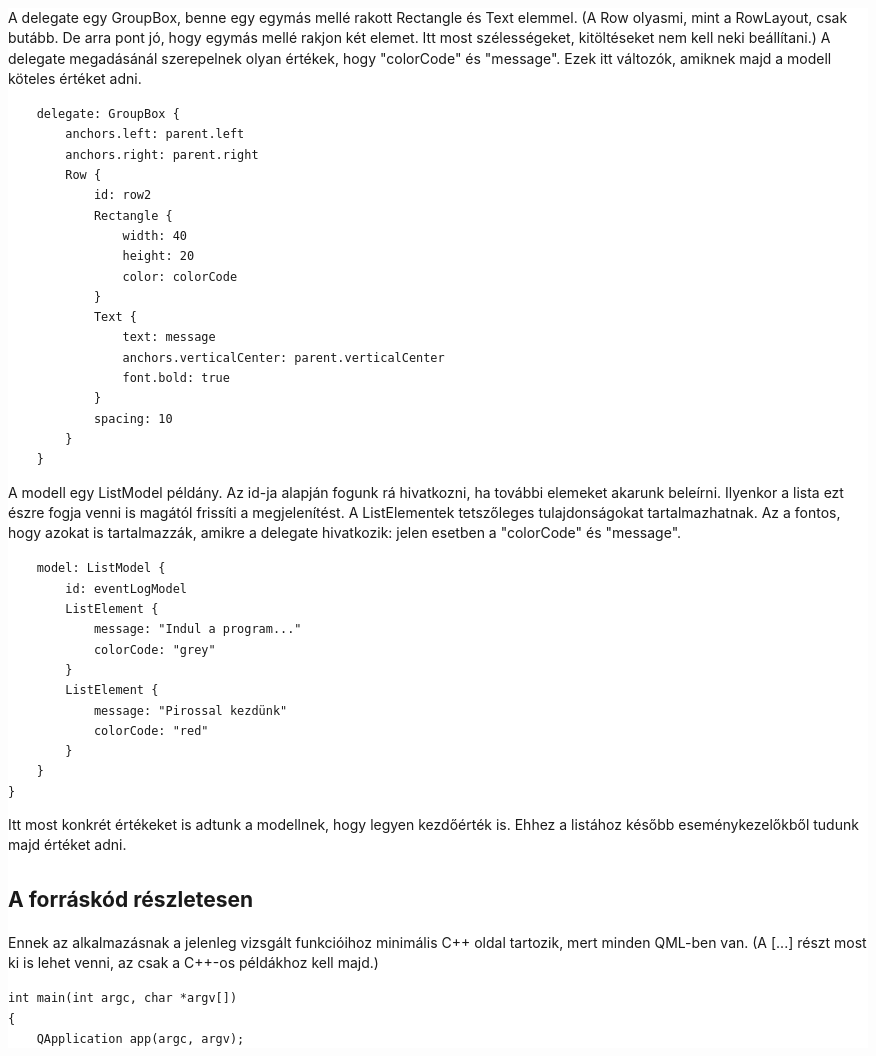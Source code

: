 A delegate egy GroupBox, benne egy egymás mellé rakott Rectangle és Text elemmel. (A Row olyasmi, mint a RowLayout, csak butább. De arra pont jó, hogy egymás mellé rakjon két elemet. Itt most szélességeket, kitöltéseket nem kell neki beállítani.) A delegate megadásánál szerepelnek olyan értékek, hogy "colorCode" és "message". Ezek itt változók, amiknek majd a modell köteles értéket adni.

        delegate: GroupBox {
            anchors.left: parent.left
            anchors.right: parent.right
            Row {
                id: row2
                Rectangle {
                    width: 40
                    height: 20
                    color: colorCode
                }
                Text {
                    text: message
                    anchors.verticalCenter: parent.verticalCenter
                    font.bold: true
                }
                spacing: 10
            }
        }

A modell egy ListModel példány. Az id-ja alapján fogunk rá hivatkozni, ha további elemeket akarunk beleírni. Ilyenkor a lista ezt észre fogja venni is magától frissíti a megjelenítést. A ListElementek tetszőleges tulajdonságokat tartalmazhatnak. Az a fontos, hogy azokat is tartalmazzák, amikre a delegate hivatkozik: jelen esetben a "colorCode" és "message". 

        model: ListModel {
            id: eventLogModel
            ListElement {
                message: "Indul a program..."
                colorCode: "grey"
            }
            ListElement {
                message: "Pirossal kezdünk"
                colorCode: "red"
            }
        }
    }

Itt most konkrét értékeket is adtunk a modellnek, hogy legyen kezdőérték is. Ehhez a listához később eseménykezelőkből tudunk majd értéket adni.

## A forráskód részletesen

Ennek az alkalmazásnak a jelenleg vizsgált funkcióihoz minimális C++ oldal tartozik, mert minden QML-ben van. (A [...] részt most ki is lehet venni, az csak a C++-os példákhoz kell majd.)

	int main(int argc, char *argv[])
	{
	    QApplication app(argc, argv);
	